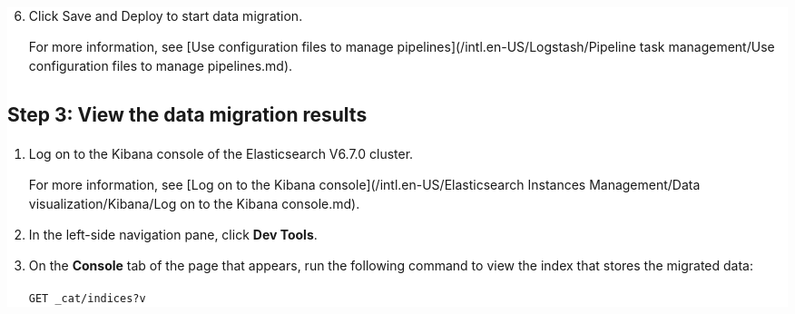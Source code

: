 6.  Click Save and Deploy to start data migration.

    For more information, see [Use configuration files to manage pipelines](/intl.en-US/Logstash/Pipeline task management/Use configuration files to manage pipelines.md).


## Step 3: View the data migration results

1.  Log on to the Kibana console of the Elasticsearch V6.7.0 cluster.

    For more information, see [Log on to the Kibana console](/intl.en-US/Elasticsearch Instances Management/Data visualization/Kibana/Log on to the Kibana console.md).

2.  In the left-side navigation pane, click **Dev Tools**.

3.  On the **Console** tab of the page that appears, run the following command to view the index that stores the migrated data:

    ```
    GET _cat/indices?v
    ```


